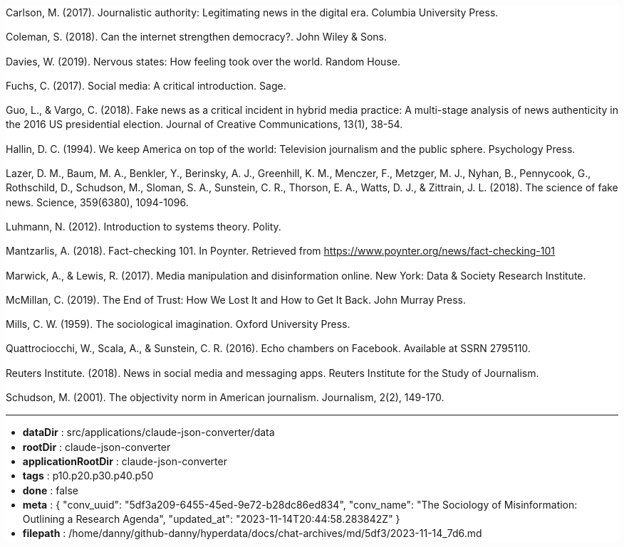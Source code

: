 Carlson, M. (2017). Journalistic authority: Legitimating news in the digital era. Columbia University Press.

Coleman, S. (2018). Can the internet strengthen democracy?. John Wiley & Sons.

Davies, W. (2019). Nervous states: How feeling took over the world. Random House.

Fuchs, C. (2017). Social media: A critical introduction. Sage. 

Guo, L., & Vargo, C. (2018). Fake news as a critical incident in hybrid media practice: A multi-stage analysis of news authenticity in the 2016 US presidential election. Journal of Creative Communications, 13(1), 38-54.

Hallin, D. C. (1994). We keep America on top of the world: Television journalism and the public sphere. Psychology Press.

Lazer, D. M., Baum, M. A., Benkler, Y., Berinsky, A. J., Greenhill, K. M., Menczer, F., Metzger, M. J., Nyhan, B., Pennycook, G., Rothschild, D., Schudson, M., Sloman, S. A., Sunstein, C. R., Thorson, E. A., Watts, D. J., & Zittrain, J. L. (2018). The science of fake news. Science, 359(6380), 1094-1096.

Luhmann, N. (2012). Introduction to systems theory. Polity.

Mantzarlis, A. (2018). Fact-checking 101. In Poynter. Retrieved from https://www.poynter.org/news/fact-checking-101  

Marwick, A., & Lewis, R. (2017). Media manipulation and disinformation online. New York: Data & Society Research Institute.

McMillan, C. (2019). The End of Trust: How We Lost It and How to Get It Back. John Murray Press.

Mills, C. W. (1959). The sociological imagination. Oxford University Press.

Quattrociocchi, W., Scala, A., & Sunstein, C. R. (2016). Echo chambers on Facebook. Available at SSRN 2795110.

Reuters Institute. (2018). News in social media and messaging apps. Reuters Institute for the Study of Journalism.

Schudson, M. (2001). The objectivity norm in American journalism. Journalism, 2(2), 149-170.

---

* **dataDir** : src/applications/claude-json-converter/data
* **rootDir** : claude-json-converter
* **applicationRootDir** : claude-json-converter
* **tags** : p10.p20.p30.p40.p50
* **done** : false
* **meta** : {
  "conv_uuid": "5df3a209-6455-45ed-9e72-b28dc86ed834",
  "conv_name": "The Sociology of Misinformation: Outlining a Research Agenda",
  "updated_at": "2023-11-14T20:44:58.283842Z"
}
* **filepath** : /home/danny/github-danny/hyperdata/docs/chat-archives/md/5df3/2023-11-14_7d6.md